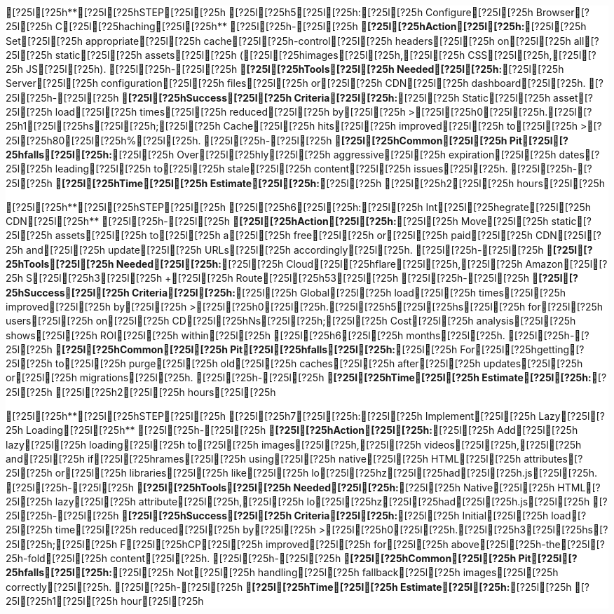 [?25l[?25h**[?25l[?25hSTEP[?25l[?25h [?25l[?25h5[?25l[?25h:[?25l[?25h Configure[?25l[?25h Browser[?25l[?25h C[?25l[?25haching[?25l[?25h**
[?25l[?25h-[?25l[?25h **[?25l[?25hAction[?25l[?25h:**[?25l[?25h Set[?25l[?25h appropriate[?25l[?25h cache[?25l[?25h-control[?25l[?25h headers[?25l[?25h on[?25l[?25h all[?25l[?25h static[?25l[?25h assets[?25l[?25h ([?25l[?25himages[?25l[?25h,[?25l[?25h CSS[?25l[?25h,[?25l[?25h JS[?25l[?25h).
[?25l[?25h-[?25l[?25h **[?25l[?25hTools[?25l[?25h Needed[?25l[?25h:**[?25l[?25h Server[?25l[?25h configuration[?25l[?25h files[?25l[?25h or[?25l[?25h CDN[?25l[?25h dashboard[?25l[?25h.
[?25l[?25h-[?25l[?25h **[?25l[?25hSuccess[?25l[?25h Criteria[?25l[?25h:**[?25l[?25h Static[?25l[?25h asset[?25l[?25h load[?25l[?25h times[?25l[?25h reduced[?25l[?25h by[?25l[?25h >[?25l[?25h0[?25l[?25h.[?25l[?25h1[?25l[?25hs[?25l[?25h;[?25l[?25h Cache[?25l[?25h hits[?25l[?25h improved[?25l[?25h to[?25l[?25h >[?25l[?25h80[?25l[?25h%[?25l[?25h.
[?25l[?25h-[?25l[?25h **[?25l[?25hCommon[?25l[?25h Pit[?25l[?25hfalls[?25l[?25h:**[?25l[?25h Over[?25l[?25hly[?25l[?25h aggressive[?25l[?25h expiration[?25l[?25h dates[?25l[?25h leading[?25l[?25h to[?25l[?25h stale[?25l[?25h content[?25l[?25h issues[?25l[?25h.
[?25l[?25h-[?25l[?25h **[?25l[?25hTime[?25l[?25h Estimate[?25l[?25h:**[?25l[?25h [?25l[?25h2[?25l[?25h hours[?25l[?25h

[?25l[?25h**[?25l[?25hSTEP[?25l[?25h [?25l[?25h6[?25l[?25h:[?25l[?25h Int[?25l[?25hegrate[?25l[?25h CDN[?25l[?25h**
[?25l[?25h-[?25l[?25h **[?25l[?25hAction[?25l[?25h:**[?25l[?25h Move[?25l[?25h static[?25l[?25h assets[?25l[?25h to[?25l[?25h a[?25l[?25h free[?25l[?25h or[?25l[?25h paid[?25l[?25h CDN[?25l[?25h and[?25l[?25h update[?25l[?25h URLs[?25l[?25h accordingly[?25l[?25h.
[?25l[?25h-[?25l[?25h **[?25l[?25hTools[?25l[?25h Needed[?25l[?25h:**[?25l[?25h Cloud[?25l[?25hflare[?25l[?25h,[?25l[?25h Amazon[?25l[?25h S[?25l[?25h3[?25l[?25h +[?25l[?25h Route[?25l[?25h53[?25l[?25h
[?25l[?25h-[?25l[?25h **[?25l[?25hSuccess[?25l[?25h Criteria[?25l[?25h:**[?25l[?25h Global[?25l[?25h load[?25l[?25h times[?25l[?25h improved[?25l[?25h by[?25l[?25h >[?25l[?25h0[?25l[?25h.[?25l[?25h5[?25l[?25hs[?25l[?25h for[?25l[?25h users[?25l[?25h on[?25l[?25h CD[?25l[?25hNs[?25l[?25h;[?25l[?25h Cost[?25l[?25h analysis[?25l[?25h shows[?25l[?25h ROI[?25l[?25h within[?25l[?25h [?25l[?25h6[?25l[?25h months[?25l[?25h.
[?25l[?25h-[?25l[?25h **[?25l[?25hCommon[?25l[?25h Pit[?25l[?25hfalls[?25l[?25h:**[?25l[?25h For[?25l[?25hgetting[?25l[?25h to[?25l[?25h purge[?25l[?25h old[?25l[?25h caches[?25l[?25h after[?25l[?25h updates[?25l[?25h or[?25l[?25h migrations[?25l[?25h.
[?25l[?25h-[?25l[?25h **[?25l[?25hTime[?25l[?25h Estimate[?25l[?25h:**[?25l[?25h [?25l[?25h2[?25l[?25h hours[?25l[?25h

[?25l[?25h**[?25l[?25hSTEP[?25l[?25h [?25l[?25h7[?25l[?25h:[?25l[?25h Implement[?25l[?25h Lazy[?25l[?25h Loading[?25l[?25h**
[?25l[?25h-[?25l[?25h **[?25l[?25hAction[?25l[?25h:**[?25l[?25h Add[?25l[?25h lazy[?25l[?25h loading[?25l[?25h to[?25l[?25h images[?25l[?25h,[?25l[?25h videos[?25l[?25h,[?25l[?25h and[?25l[?25h if[?25l[?25hrames[?25l[?25h using[?25l[?25h native[?25l[?25h HTML[?25l[?25h attributes[?25l[?25h or[?25l[?25h libraries[?25l[?25h like[?25l[?25h lo[?25l[?25hz[?25l[?25had[?25l[?25h.js[?25l[?25h.
[?25l[?25h-[?25l[?25h **[?25l[?25hTools[?25l[?25h Needed[?25l[?25h:**[?25l[?25h Native[?25l[?25h HTML[?25l[?25h lazy[?25l[?25h attribute[?25l[?25h,[?25l[?25h lo[?25l[?25hz[?25l[?25had[?25l[?25h.js[?25l[?25h
[?25l[?25h-[?25l[?25h **[?25l[?25hSuccess[?25l[?25h Criteria[?25l[?25h:**[?25l[?25h Initial[?25l[?25h load[?25l[?25h time[?25l[?25h reduced[?25l[?25h by[?25l[?25h >[?25l[?25h0[?25l[?25h.[?25l[?25h3[?25l[?25hs[?25l[?25h;[?25l[?25h F[?25l[?25hCP[?25l[?25h improved[?25l[?25h for[?25l[?25h above[?25l[?25h-the[?25l[?25h-fold[?25l[?25h content[?25l[?25h.
[?25l[?25h-[?25l[?25h **[?25l[?25hCommon[?25l[?25h Pit[?25l[?25hfalls[?25l[?25h:**[?25l[?25h Not[?25l[?25h handling[?25l[?25h fallback[?25l[?25h images[?25l[?25h correctly[?25l[?25h.
[?25l[?25h-[?25l[?25h **[?25l[?25hTime[?25l[?25h Estimate[?25l[?25h:**[?25l[?25h [?25l[?25h1[?25l[?25h hour[?25l[?25h

